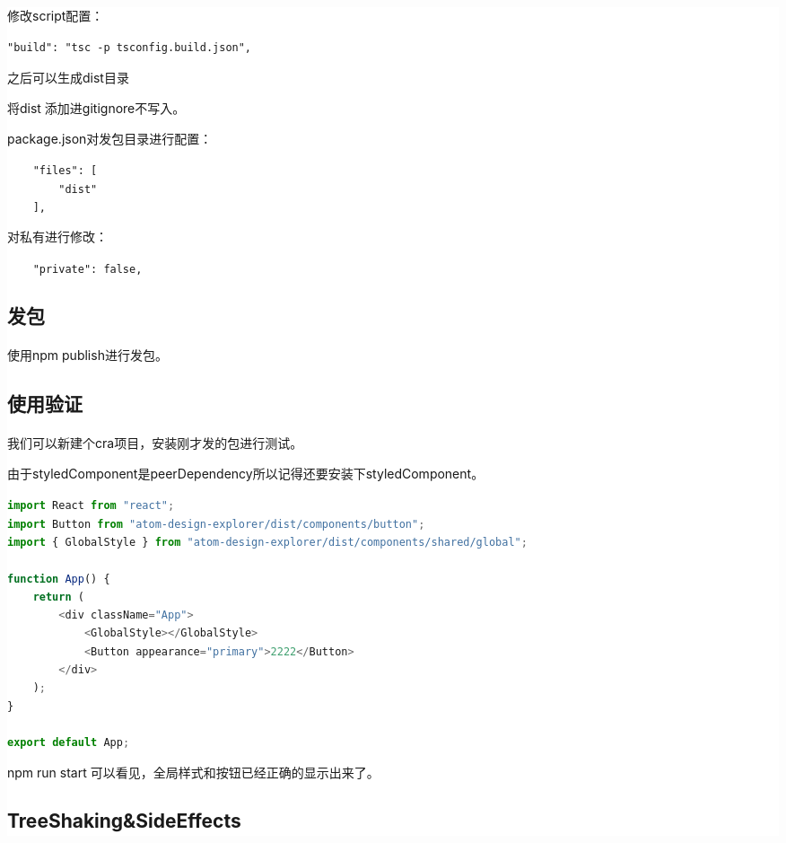 修改script配置：

```
"build": "tsc -p tsconfig.build.json",
```

之后可以生成dist目录

将dist 添加进gitignore不写入。

package.json对发包目录进行配置：

```
	"files": [
		"dist"
	],
```

对私有进行修改：

```
	"private": false,
```



## 发包

使用npm publish进行发包。

## 使用验证

我们可以新建个cra项目，安装刚才发的包进行测试。

由于styledComponent是peerDependency所以记得还要安装下styledComponent。

```javascript
import React from "react";
import Button from "atom-design-explorer/dist/components/button";
import { GlobalStyle } from "atom-design-explorer/dist/components/shared/global";

function App() {
	return (
		<div className="App">
			<GlobalStyle></GlobalStyle>
			<Button appearance="primary">2222</Button>
		</div>
	);
}

export default App;

```

npm run start  可以看见，全局样式和按钮已经正确的显示出来了。

## TreeShaking&SideEffects
